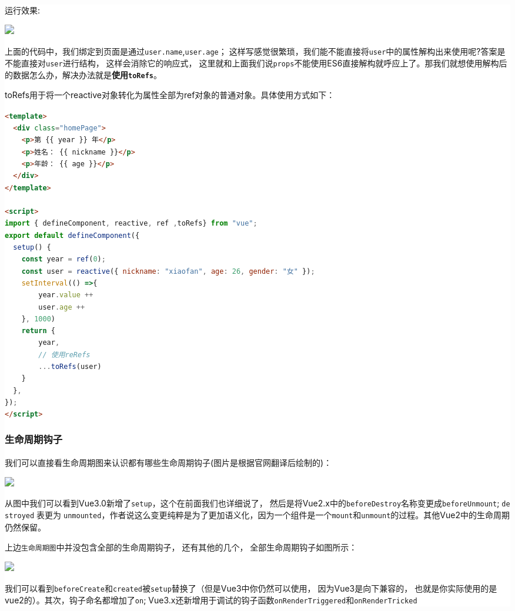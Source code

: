运行效果:

![](http://imgcdn.mashanghudong.cn/blog/vue/vue3_texing1.gif)

上面的代码中，我们绑定到页面是通过`user.name`,`user.age`； 这样写感觉很繁琐，我们能不能直接将`user`中的属性解构出来使用呢?答案是不能直接对`user`进行结构， 这样会消除它的响应式， 这里就和上面我们说`props`不能使用ES6直接解构就呼应上了。那我们就想使用解构后的数据怎么办，解决办法就是**使用`toRefs`**。

toRefs用于将一个reactive对象转化为属性全部为ref对象的普通对象。具体使用方式如下：
```html
<template>
  <div class="homePage">
    <p>第 {{ year }} 年</p>
    <p>姓名： {{ nickname }}</p>
    <p>年龄： {{ age }}</p>
  </div>
</template>

<script>
import { defineComponent, reactive, ref ,toRefs} from "vue";
export default defineComponent({
  setup() {
    const year = ref(0);
    const user = reactive({ nickname: "xiaofan", age: 26, gender: "女" });
    setInterval(() =>{
        year.value ++
        user.age ++
    }, 1000)
    return {
        year,
        // 使用reRefs
        ...toRefs(user)
    }
  },
});
</script>
```



### 生命周期钩子
我们可以直接看生命周期图来认识都有哪些生命周期钩子(图片是根据官网翻译后绘制的)：

![](http://imgcdn.mashanghudong.cn/blog/vue/vue3_life.png)

从图中我们可以看到Vue3.0新增了`setup`，这个在前面我们也详细说了， 然后是将Vue2.x中的`beforeDestroy`名称变更成`beforeUnmount`; `destroyed` 表更为 `unmounted`，作者说这么变更纯粹是为了更加语义化，因为一个组件是一个`mount`和`unmount`的过程。其他Vue2中的生命周期仍然保留。


上边`生命周期图`中并没包含全部的生命周期钩子， 还有其他的几个， 全部生命周期钩子如图所示：

![](http://imgcdn.mashanghudong.cn/blog/vue/vue3_texing_duib.jpg)


我们可以看到`beforeCreate`和`created`被`setup`替换了（但是Vue3中你仍然可以使用， 因为Vue3是向下兼容的， 也就是你实际使用的是vue2的）。其次，钩子命名都增加了`on`; Vue3.x还新增用于调试的钩子函数`onRenderTriggered`和`onRenderTricked`
